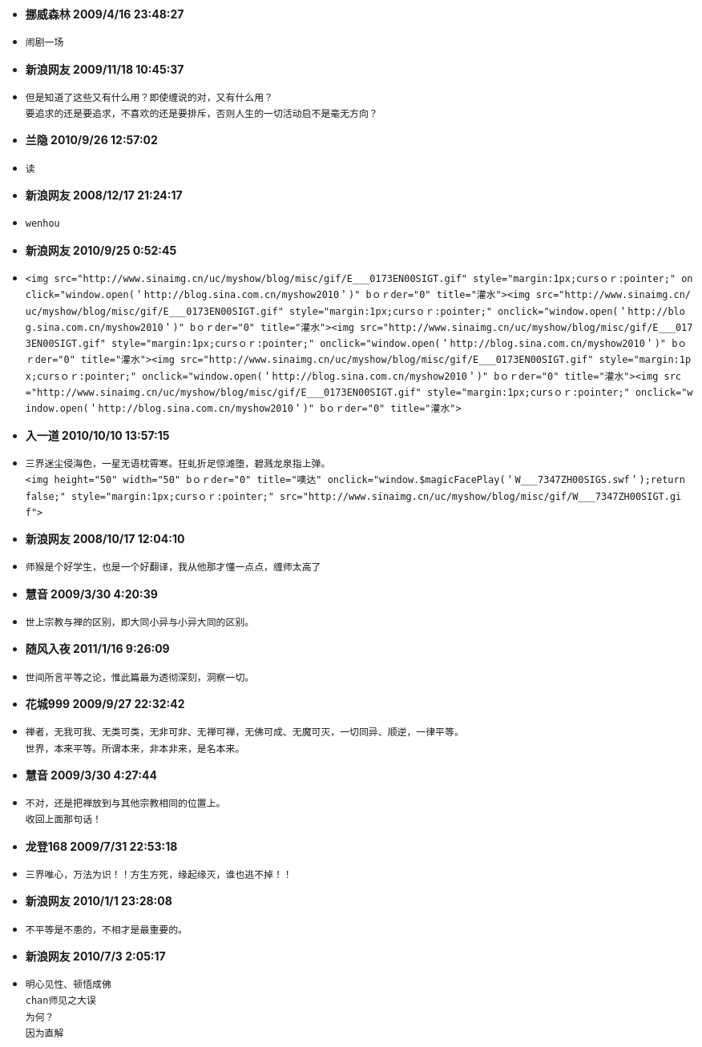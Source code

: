   ```
  ```
- **挪威森林 2009/4/16 23:48:27**
- ```
  闹剧一场
  ```
- **新浪网友 2009/11/18 10:45:37**
- ```
  但是知道了这些又有什么用？即使缠说的对，又有什么用？
  要追求的还是要追求，不喜欢的还是要排斥，否则人生的一切活动启不是毫无方向？
  ```
- **兰隐 2010/9/26 12:57:02**
- ```
  读
  ```
- **新浪网友 2008/12/17 21:24:17**
- ```
  wenhou
  ```
- **新浪网友 2010/9/25 0:52:45**
- ```
  <img src="http://www.sinaimg.cn/uc/myshow/blog/misc/gif/E___0173EN00SIGT.gif" style="margin:1px;cursｏｒ:pointer;" onclick="window.open(＇http://blog.sina.com.cn/myshow2010＇)" bｏｒder="0" title="灌水"><img src="http://www.sinaimg.cn/uc/myshow/blog/misc/gif/E___0173EN00SIGT.gif" style="margin:1px;cursｏｒ:pointer;" onclick="window.open(＇http://blog.sina.com.cn/myshow2010＇)" bｏｒder="0" title="灌水"><img src="http://www.sinaimg.cn/uc/myshow/blog/misc/gif/E___0173EN00SIGT.gif" style="margin:1px;cursｏｒ:pointer;" onclick="window.open(＇http://blog.sina.com.cn/myshow2010＇)" bｏｒder="0" title="灌水"><img src="http://www.sinaimg.cn/uc/myshow/blog/misc/gif/E___0173EN00SIGT.gif" style="margin:1px;cursｏｒ:pointer;" onclick="window.open(＇http://blog.sina.com.cn/myshow2010＇)" bｏｒder="0" title="灌水"><img src="http://www.sinaimg.cn/uc/myshow/blog/misc/gif/E___0173EN00SIGT.gif" style="margin:1px;cursｏｒ:pointer;" onclick="window.open(＇http://blog.sina.com.cn/myshow2010＇)" bｏｒder="0" title="灌水">
  ```
- **入一道 2010/10/10 13:57:15**
- ```
  三界迷尘侵海色，一星无语枕霄寒。狂虬折足惊滩堕，碧溅龙泉指上弹。
  <img height="50" width="50" bｏｒder="0" title="噢达" onclick="window.$magicFacePlay(＇W___7347ZH00SIGS.swf＇);return false;" style="margin:1px;cursｏｒ:pointer;" src="http://www.sinaimg.cn/uc/myshow/blog/misc/gif/W___7347ZH00SIGT.gif">
  ```
- **新浪网友 2008/10/17 12:04:10**
- ```
  师猴是个好学生，也是一个好翻译，我从他那才懂一点点，缠师太高了
  ```
- **慧音 2009/3/30 4:20:39**
- ```
  世上宗教与禅的区别，即大同小异与小异大同的区别。
  ```
- **随风入夜 2011/1/16 9:26:09**
- ```
  世间所言平等之论，惟此篇最为透彻深刻，洞察一切。
  ```
- **花城999 2009/9/27 22:32:42**
- ```
  禅者，无我可我、无类可类，无非可非、无禅可禅，无佛可成、无魔可灭，一切同异、顺逆，一律平等。
  世界，本来平等。所谓本来，非本非来，是名本来。
  ```
- **慧音 2009/3/30 4:27:44**
- ```
  不对，还是把禅放到与其他宗教相同的位置上。
  收回上面那句话！
  ```
- **龙登168 2009/7/31 22:53:18**
- ```
  三界唯心，万法为识！！方生方死，缘起缘灭，谁也逃不掉！！
  ```
- **新浪网友 2010/1/1 23:28:08**
- ```
  不平等是不患的，不相才是最重要的。
  ```
- **新浪网友 2010/7/3 2:05:17**
- ```
  明心见性、顿悟成佛
  chan师见之大误
  为何？
  因为直解
  ```